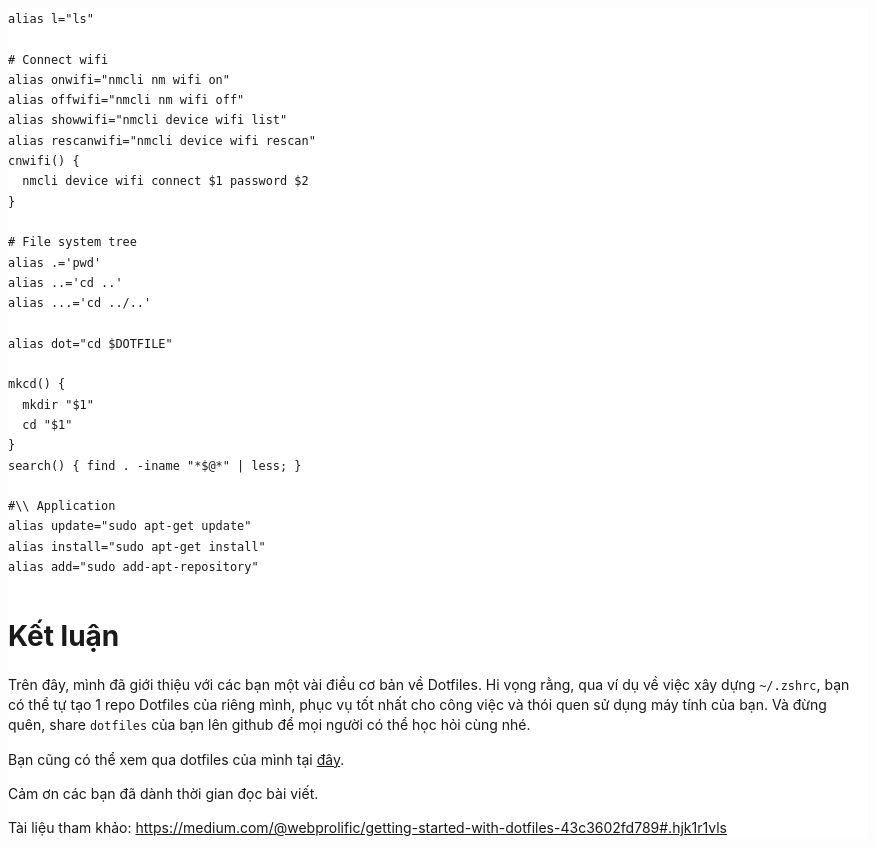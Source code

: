 ```
alias l="ls"

# Connect wifi
alias onwifi="nmcli nm wifi on"
alias offwifi="nmcli nm wifi off"
alias showwifi="nmcli device wifi list"
alias rescanwifi="nmcli device wifi rescan"
cnwifi() {
  nmcli device wifi connect $1 password $2
}

# File system tree
alias .='pwd'
alias ..='cd ..'
alias ...='cd ../..'

alias dot="cd $DOTFILE"

mkcd() {
  mkdir "$1"
  cd "$1"
}
search() { find . -iname "*$@*" | less; }

#\\ Application
alias update="sudo apt-get update"
alias install="sudo apt-get install"
alias add="sudo add-apt-repository"
```

# Kết luận
Trên đây, mình đã giới thiệu với các bạn một vài điều cơ bản về Dotfiles. Hi vọng rằng, qua ví dụ về việc xây dựng `~/.zshrc`, bạn có thể tự tạo 1 repo Dotfiles của riêng mình, phục vụ tốt nhất cho công việc và thói quen sử dụng máy tính của bạn. Và đừng quên, share `dotfiles` của bạn lên github để mọi người có thể học hỏi cùng nhé.

Bạn cũng có thể xem qua dotfiles của mình tại [đây](https://github.com/ttuan/dotfile).

Cảm ơn các bạn đã dành thời gian đọc bài viết.

Tài liệu tham khảo: https://medium.com/@webprolific/getting-started-with-dotfiles-43c3602fd789#.hjk1r1vls
